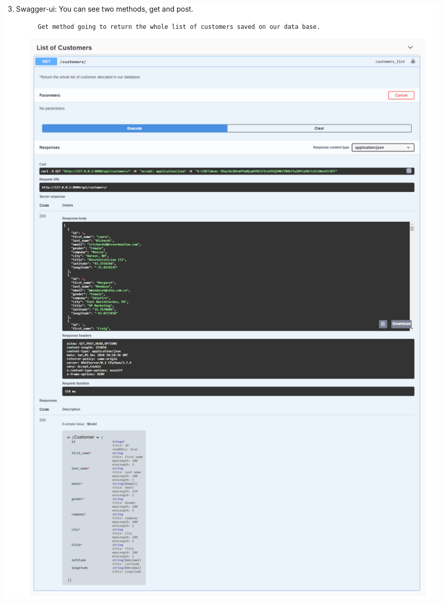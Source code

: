 3.  Swagger-ui: You can see two methods, get and post.

              Get method going to return the whole list of customers saved on our data base.

    <center>
    <img src="imgs/get.PNG" alt="drawing" width="1000"/>
    </center>
